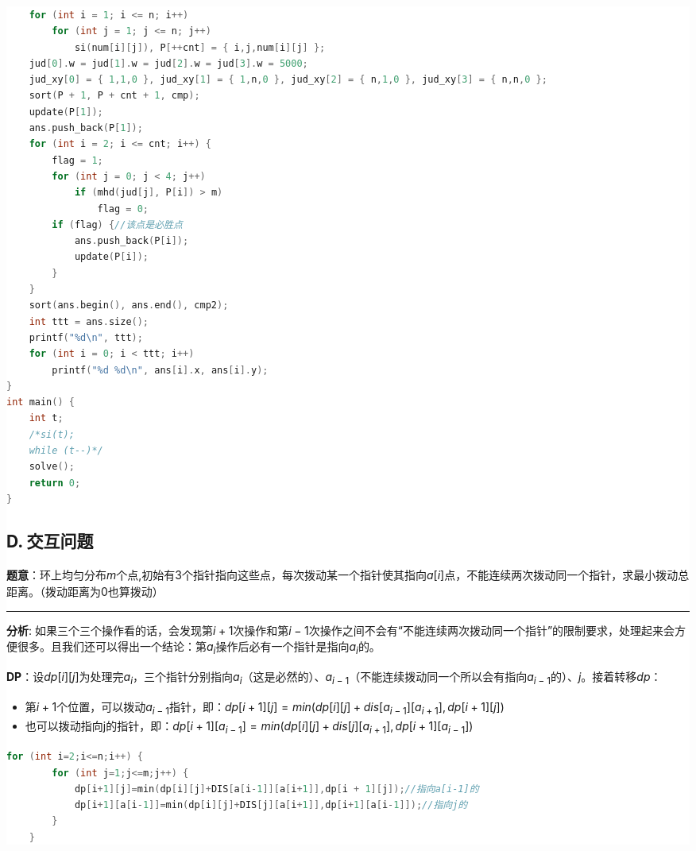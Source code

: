 ```c++
	for (int i = 1; i <= n; i++)
		for (int j = 1; j <= n; j++)
			si(num[i][j]), P[++cnt] = { i,j,num[i][j] };
	jud[0].w = jud[1].w = jud[2].w = jud[3].w = 5000;
	jud_xy[0] = { 1,1,0 }, jud_xy[1] = { 1,n,0 }, jud_xy[2] = { n,1,0 }, jud_xy[3] = { n,n,0 };
	sort(P + 1, P + cnt + 1, cmp);
	update(P[1]);
	ans.push_back(P[1]);
	for (int i = 2; i <= cnt; i++) {
		flag = 1;
		for (int j = 0; j < 4; j++)
			if (mhd(jud[j], P[i]) > m)
				flag = 0;
		if (flag) {//该点是必胜点
			ans.push_back(P[i]);
			update(P[i]);
		}
	}
	sort(ans.begin(), ans.end(), cmp2);
	int ttt = ans.size();
	printf("%d\n", ttt);
	for (int i = 0; i < ttt; i++)
		printf("%d %d\n", ans[i].x, ans[i].y);
}
int main() {
	int t;
	/*si(t);
	while (t--)*/
	solve();
	return 0;
}

```

## D. 交互问题 

**题意**：环上均匀分布$m$个点,初始有3个指针指向这些点，每次拨动某一个指针使其指向$a[i]$点，不能连续两次拨动同一个指针，求最小拨动总距离。（拨动距离为0也算拨动）

***

**分析**: 如果三个三个操作看的话，会发现第$i+1$次操作和第$i-1$次操作之间不会有“不能连续两次拨动同一个指针”的限制要求，处理起来会方便很多。且我们还可以得出一个结论：第$a_i$操作后必有一个指针是指向$a_i$的。

**DP**：设$dp[i][j]$为处理完$a_i$，三个指针分别指向$a_i$（这是必然的）、$a_{i-1}$（不能连续拨动同一个所以会有指向$a_{i-1}$的）、$j$。接着转移$dp$：

* 第$i+1$个位置，可以拨动$a_{i-1}$指针，即：$dp[i+1][j]=min(dp[i][j]+dis[a_{i-1}][a_{i+1}],dp[i+1][j])$
* 也可以拨动指向j的指针，即：$dp[i+1][a_{i-1}]=min(dp[i][j]+dis[j][a_{i+1}],dp[i+1][a_{i-1}])$

~~~c++
for (int i=2;i<=n;i++) {
		for (int j=1;j<=m;j++) {
			dp[i+1][j]=min(dp[i][j]+DIS[a[i-1]][a[i+1]],dp[i + 1][j]);//指向a[i-1]的
			dp[i+1][a[i-1]]=min(dp[i][j]+DIS[j][a[i+1]],dp[i+1][a[i-1]]);//指向j的
		}
	}
~~~
